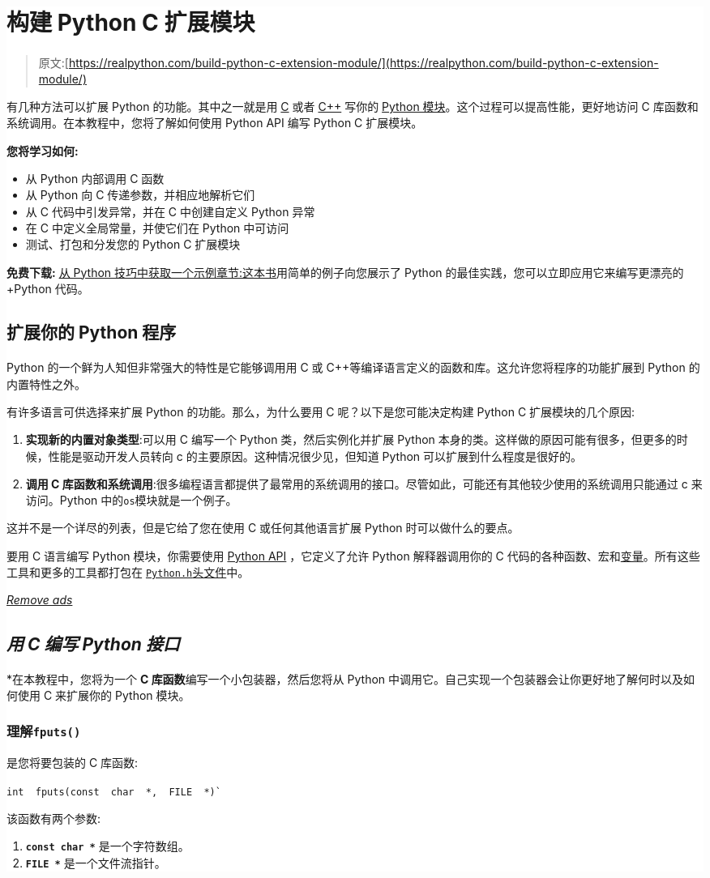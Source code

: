 # 构建 Python C 扩展模块

> 原文:[https://realpython.com/build-python-c-extension-module/](https://realpython.com/build-python-c-extension-module/)

有几种方法可以扩展 Python 的功能。其中之一就是用 [C](https://realpython.com/c-for-python-programmers/) 或者 [C++](https://realpython.com/python-vs-cpp/) 写你的 [Python 模块](https://realpython.com/python-modules-packages/)。这个过程可以提高性能，更好地访问 C 库函数和系统调用。在本教程中，您将了解如何使用 Python API 编写 Python C 扩展模块。

**您将学习如何:**

*   从 Python 内部调用 C 函数
*   从 Python 向 C 传递参数，并相应地解析它们
*   从 C 代码中引发异常，并在 C 中创建自定义 Python 异常
*   在 C 中定义全局常量，并使它们在 Python 中可访问
*   测试、打包和分发您的 Python C 扩展模块

**免费下载:** [从 Python 技巧中获取一个示例章节:这本书](https://realpython.com/bonus/python-tricks-sample-pdf/)用简单的例子向您展示了 Python 的最佳实践，您可以立即应用它来编写更漂亮的+Python 代码。

## 扩展你的 Python 程序

Python 的一个鲜为人知但非常强大的特性是它能够调用用 C 或 C++等编译语言定义的函数和库。这允许您将程序的功能扩展到 Python 的内置特性之外。

有许多语言可供选择来扩展 Python 的功能。那么，为什么要用 C 呢？以下是您可能决定构建 Python C 扩展模块的几个原因:

1.  **实现新的内置对象类型**:可以用 C 编写一个 Python 类，然后实例化并扩展 Python 本身的类。这样做的原因可能有很多，但更多的时候，性能是驱动开发人员转向 c 的主要原因。这种情况很少见，但知道 Python 可以扩展到什么程度是很好的。

2.  **调用 C 库函数和系统调用**:很多编程语言都提供了最常用的系统调用的接口。尽管如此，可能还有其他较少使用的系统调用只能通过 c 来访问。Python 中的`os`模块就是一个例子。

这并不是一个详尽的列表，但是它给了您在使用 C 或任何其他语言扩展 Python 时可以做什么的要点。

要用 C 语言编写 Python 模块，你需要使用 [Python API](https://docs.python.org/3/c-api/index.html) ，它定义了允许 Python 解释器调用你的 C 代码的各种函数、宏和[变量](https://realpython.com/python-variables/)。所有这些工具和更多的工具都打包在 [`Python.h`头文件](https://docs.python.org/3/c-api/intro.html#include-files)中。

[*Remove ads*](/account/join/)

## *用 C 编写 Python 接口*

 *在本教程中，您将为一个 **C 库函数**编写一个小包装器，然后您将从 Python 中调用它。自己实现一个包装器会让你更好地了解何时以及如何使用 C 来扩展你的 Python 模块。

### 理解`fputs()`

是您将要包装的 C 库函数:

```
int  fputs(const  char  *,  FILE  *)` 
```

该函数有两个参数:

1.  **`const char *`** 是一个字符数组。
2.  **`FILE *`** 是一个文件流指针。
